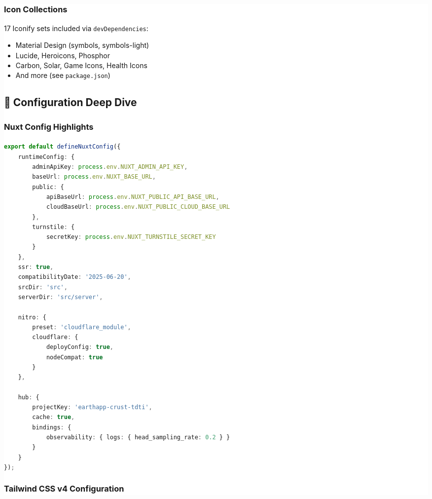 ### Icon Collections

17 Iconify sets included via `devDependencies`:

- Material Design (symbols, symbols-light)
- Lucide, Heroicons, Phosphor
- Carbon, Solar, Game Icons, Health Icons
- And more (see `package.json`)

## 🔧 Configuration Deep Dive

### Nuxt Config Highlights

```typescript
export default defineNuxtConfig({
	runtimeConfig: {
		adminApiKey: process.env.NUXT_ADMIN_API_KEY,
		baseUrl: process.env.NUXT_BASE_URL,
		public: {
			apiBaseUrl: process.env.NUXT_PUBLIC_API_BASE_URL,
			cloudBaseUrl: process.env.NUXT_PUBLIC_CLOUD_BASE_URL
		},
		turnstile: {
			secretKey: process.env.NUXT_TURNSTILE_SECRET_KEY
		}
	},
	ssr: true,
	compatibilityDate: '2025-06-20',
	srcDir: 'src',
	serverDir: 'src/server',

	nitro: {
		preset: 'cloudflare_module',
		cloudflare: {
			deployConfig: true,
			nodeCompat: true
		}
	},

	hub: {
		projectKey: 'earthapp-crust-tdti',
		cache: true,
		bindings: {
			observability: { logs: { head_sampling_rate: 0.2 } }
		}
	}
});
```

### Tailwind CSS v4 Configuration
